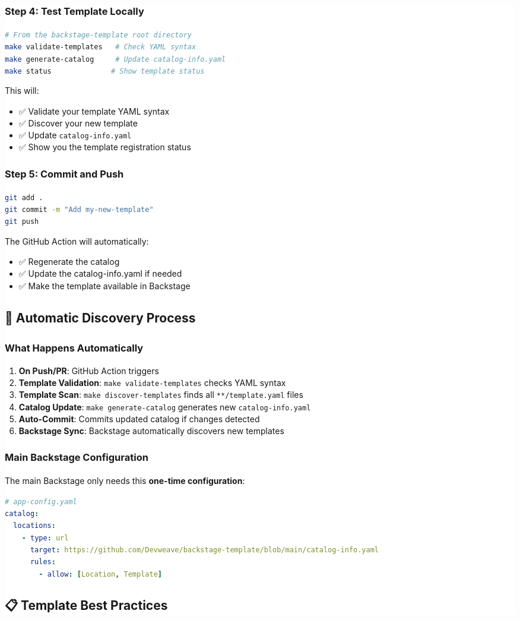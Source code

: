 ### Step 4: Test Template Locally

```bash
# From the backstage-template root directory
make validate-templates   # Check YAML syntax
make generate-catalog     # Update catalog-info.yaml
make status              # Show template status
```

This will:
- ✅ Validate your template YAML syntax
- ✅ Discover your new template
- ✅ Update `catalog-info.yaml`
- ✅ Show you the template registration status

### Step 5: Commit and Push

```bash
git add .
git commit -m "Add my-new-template"
git push
```

The GitHub Action will automatically:
- ✅ Regenerate the catalog
- ✅ Update the catalog-info.yaml if needed
- ✅ Make the template available in Backstage

## 🔄 Automatic Discovery Process

### What Happens Automatically

1. **On Push/PR**: GitHub Action triggers
2. **Template Validation**: `make validate-templates` checks YAML syntax
3. **Template Scan**: `make discover-templates` finds all `**/template.yaml` files
4. **Catalog Update**: `make generate-catalog` generates new `catalog-info.yaml`
5. **Auto-Commit**: Commits updated catalog if changes detected
6. **Backstage Sync**: Backstage automatically discovers new templates

### Main Backstage Configuration

The main Backstage only needs this **one-time configuration**:

```yaml
# app-config.yaml
catalog:
  locations:
    - type: url
      target: https://github.com/Devweave/backstage-template/blob/main/catalog-info.yaml
      rules:
        - allow: [Location, Template]
```

## 📋 Template Best Practices
